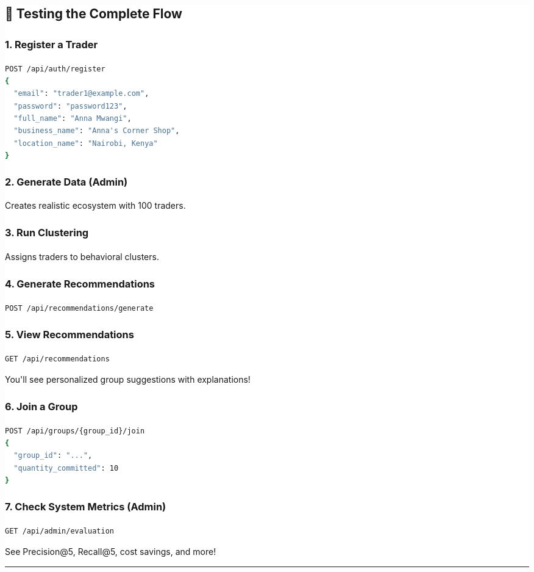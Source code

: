 
## 🎯 Testing the Complete Flow

### 1. Register a Trader

```bash
POST /api/auth/register
{
  "email": "trader1@example.com",
  "password": "password123",
  "full_name": "Anna Mwangi",
  "business_name": "Anna's Corner Shop",
  "location_name": "Nairobi, Kenya"
}
```

### 2. Generate Data (Admin)

Creates realistic ecosystem with 100 traders.

### 3. Run Clustering

Assigns traders to behavioral clusters.

### 4. Generate Recommendations

```bash
POST /api/recommendations/generate
```

### 5. View Recommendations

```bash
GET /api/recommendations
```

You'll see personalized group suggestions with explanations!

### 6. Join a Group

```bash
POST /api/groups/{group_id}/join
{
  "group_id": "...",
  "quantity_committed": 10
}
```

### 7. Check System Metrics (Admin)

```bash
GET /api/admin/evaluation
```

See Precision@5, Recall@5, cost savings, and more!

---